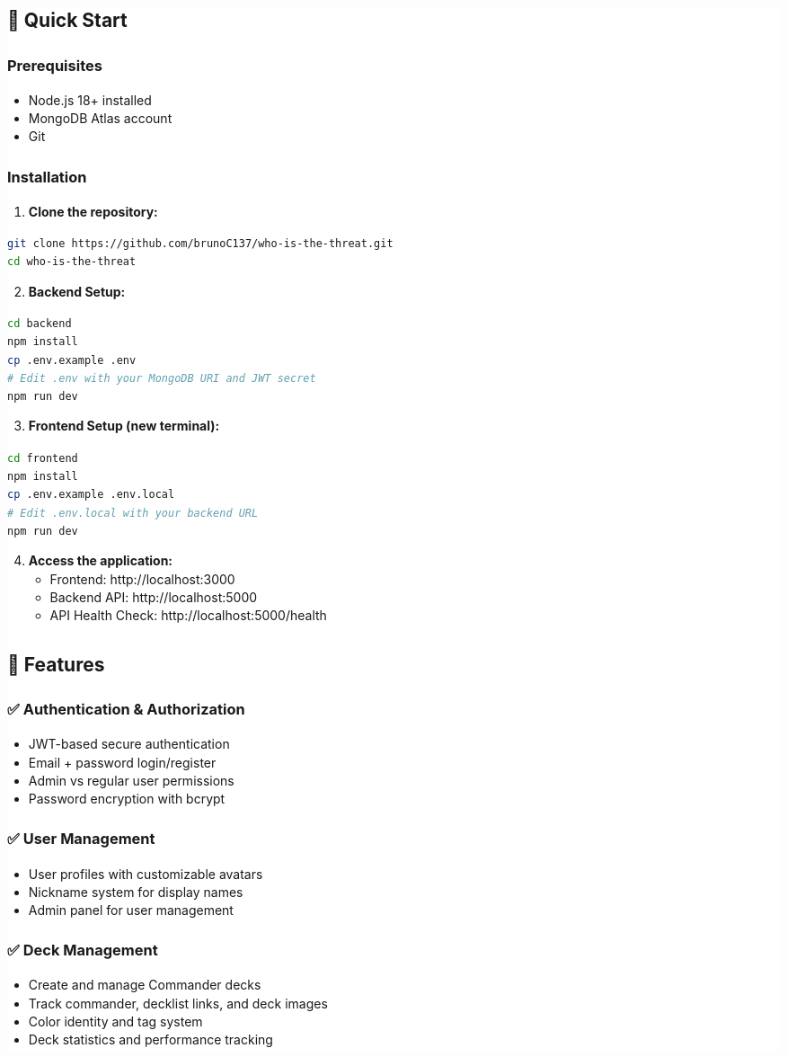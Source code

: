 ## 🚀 Quick Start

### Prerequisites
- Node.js 18+ installed
- MongoDB Atlas account
- Git

### Installation

1. **Clone the repository:**
```bash
git clone https://github.com/brunoC137/who-is-the-threat.git
cd who-is-the-threat
```

2. **Backend Setup:**
```bash
cd backend
npm install
cp .env.example .env
# Edit .env with your MongoDB URI and JWT secret
npm run dev
```

3. **Frontend Setup (new terminal):**
```bash
cd frontend
npm install
cp .env.example .env.local
# Edit .env.local with your backend URL
npm run dev
```

4. **Access the application:**
   - Frontend: http://localhost:3000
   - Backend API: http://localhost:5000
   - API Health Check: http://localhost:5000/health

## 📱 Features

### ✅ Authentication & Authorization
- JWT-based secure authentication
- Email + password login/register
- Admin vs regular user permissions
- Password encryption with bcrypt

### ✅ User Management
- User profiles with customizable avatars
- Nickname system for display names
- Admin panel for user management

### ✅ Deck Management
- Create and manage Commander decks
- Track commander, decklist links, and deck images
- Color identity and tag system
- Deck statistics and performance tracking
